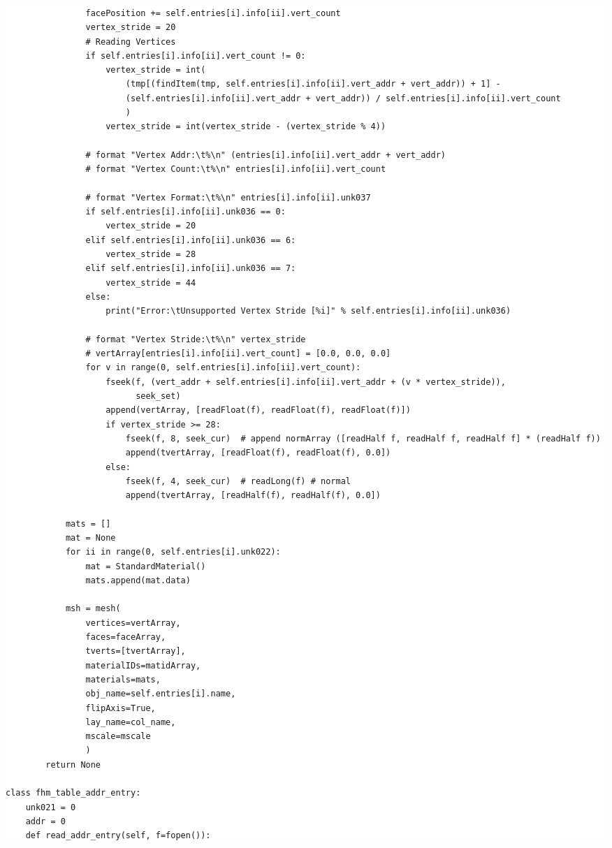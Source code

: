 ```
                facePosition += self.entries[i].info[ii].vert_count
                vertex_stride = 20
                # Reading Vertices
                if self.entries[i].info[ii].vert_count != 0:
                    vertex_stride = int(
                        (tmp[(findItem(tmp, self.entries[i].info[ii].vert_addr + vert_addr)) + 1] -
                        (self.entries[i].info[ii].vert_addr + vert_addr)) / self.entries[i].info[ii].vert_count
                        )
                    vertex_stride = int(vertex_stride - (vertex_stride % 4))

                # format "Vertex Addr:\t%\n" (entries[i].info[ii].vert_addr + vert_addr)
                # format "Vertex Count:\t%\n" entries[i].info[ii].vert_count

                # format "Vertex Format:\t%\n" entries[i].info[ii].unk037
                if self.entries[i].info[ii].unk036 == 0:
                    vertex_stride = 20
                elif self.entries[i].info[ii].unk036 == 6:
                    vertex_stride = 28
                elif self.entries[i].info[ii].unk036 == 7:
                    vertex_stride = 44
                else:
                    print("Error:\tUnsupported Vertex Stride [%i]" % self.entries[i].info[ii].unk036)

                # format "Vertex Stride:\t%\n" vertex_stride
                # vertArray[entries[i].info[ii].vert_count] = [0.0, 0.0, 0.0]
                for v in range(0, self.entries[i].info[ii].vert_count):
                    fseek(f, (vert_addr + self.entries[i].info[ii].vert_addr + (v * vertex_stride)),
                          seek_set)
                    append(vertArray, [readFloat(f), readFloat(f), readFloat(f)])
                    if vertex_stride >= 28:
                        fseek(f, 8, seek_cur)  # append normArray ([readHalf f, readHalf f, readHalf f] * (readHalf f))
                        append(tvertArray, [readFloat(f), readFloat(f), 0.0])
                    else:
                        fseek(f, 4, seek_cur)  # readLong(f) # normal
                        append(tvertArray, [readHalf(f), readHalf(f), 0.0])
            
            mats = []
            mat = None
            for ii in range(0, self.entries[i].unk022):
                mat = StandardMaterial()
                mats.append(mat.data)
            
            msh = mesh(
                vertices=vertArray,
                faces=faceArray,
                tverts=[tvertArray],
                materialIDs=matidArray,
                materials=mats,
                obj_name=self.entries[i].name,
                flipAxis=True,
                lay_name=col_name,
                mscale=mscale
                )
        return None

class fhm_table_addr_entry:
    unk021 = 0
    addr = 0
    def read_addr_entry(self, f=fopen()):
```